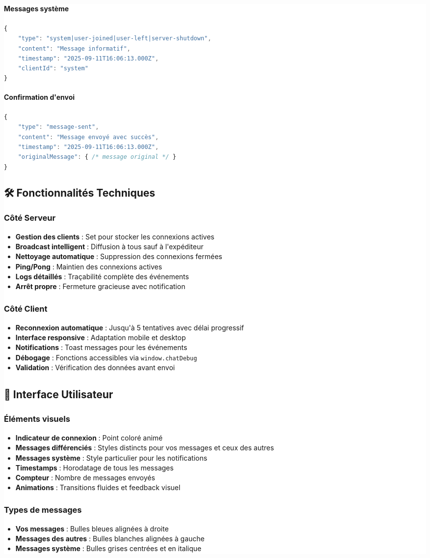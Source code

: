 #### Messages système
```javascript
{
    "type": "system|user-joined|user-left|server-shutdown",
    "content": "Message informatif",
    "timestamp": "2025-09-11T16:06:13.000Z",
    "clientId": "system"
}
```

#### Confirmation d'envoi
```javascript
{
    "type": "message-sent",
    "content": "Message envoyé avec succès",
    "timestamp": "2025-09-11T16:06:13.000Z",
    "originalMessage": { /* message original */ }
}
```

## 🛠️ Fonctionnalités Techniques

### Côté Serveur
- **Gestion des clients** : Set pour stocker les connexions actives
- **Broadcast intelligent** : Diffusion à tous sauf à l'expéditeur
- **Nettoyage automatique** : Suppression des connexions fermées
- **Ping/Pong** : Maintien des connexions actives
- **Logs détaillés** : Traçabilité complète des événements
- **Arrêt propre** : Fermeture gracieuse avec notification

### Côté Client
- **Reconnexion automatique** : Jusqu'à 5 tentatives avec délai progressif
- **Interface responsive** : Adaptation mobile et desktop
- **Notifications** : Toast messages pour les événements
- **Débogage** : Fonctions accessibles via `window.chatDebug`
- **Validation** : Vérification des données avant envoi

## 🎨 Interface Utilisateur

### Éléments visuels
- **Indicateur de connexion** : Point coloré animé
- **Messages différenciés** : Styles distincts pour vos messages et ceux des autres
- **Messages système** : Style particulier pour les notifications
- **Timestamps** : Horodatage de tous les messages
- **Compteur** : Nombre de messages envoyés
- **Animations** : Transitions fluides et feedback visuel

### Types de messages
- **Vos messages** : Bulles bleues alignées à droite
- **Messages des autres** : Bulles blanches alignées à gauche
- **Messages système** : Bulles grises centrées et en italique
